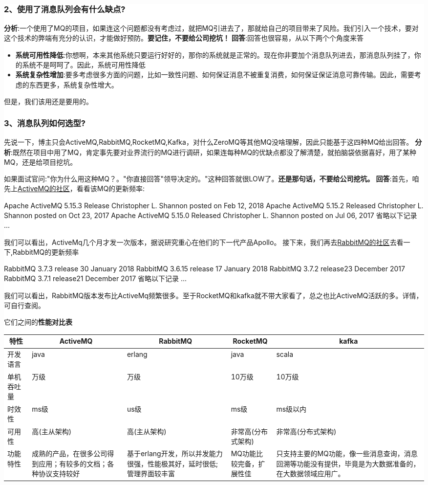 

### 2、使用了消息队列会有什么缺点?

**分析**:一个使用了MQ的项目，如果连这个问题都没有考虑过，就把MQ引进去了，那就给自己的项目带来了风险。我们引入一个技术，要对这个技术的弊端有充分的认识，才能做好预防。**要记住，不要给公司挖坑！**
**回答**:回答也很容易，从以下两个个角度来答

- **系统可用性降低**:你想啊，本来其他系统只要运行好好的，那你的系统就是正常的。现在你非要加个消息队列进去，那消息队列挂了，你的系统不是呵呵了。因此，系统可用性降低
- **系统复杂性增加**:要多考虑很多方面的问题，比如一致性问题、如何保证消息不被重复消费，如何保证保证消息可靠传输。因此，需要考虑的东西更多，系统复杂性增大。

但是，我们该用还是要用的。



### 3、消息队列如何选型?

先说一下，博主只会ActiveMQ,RabbitMQ,RocketMQ,Kafka，对什么ZeroMQ等其他MQ没啥理解，因此只能基于这四种MQ给出回答。
**分析**:既然在项目中用了MQ，肯定事先要对业界流行的MQ进行调研，如果连每种MQ的优缺点都没了解清楚，就拍脑袋依据喜好，用了某种MQ，还是给项目挖坑。

如果面试官问:"你为什么用这种MQ？。"你直接回答"领导决定的。"这种回答就很LOW了。**还是那句话，不要给公司挖坑。**
**回答**:首先，咱先上[ActiveMQ的社区](http://activemq.apache.org/)，看看该MQ的更新频率:

Apache ActiveMQ 5.15.3 Release
Christopher L. Shannon posted on Feb 12, 2018
Apache ActiveMQ 5.15.2 Released
Christopher L. Shannon posted on Oct 23, 2017
Apache ActiveMQ 5.15.0 Released
Christopher L. Shannon posted on Jul 06, 2017
省略以下记录
...

我们可以看出，ActiveMq几个月才发一次版本，据说研究重心在他们的下一代产品Apollo。
接下来，我们再去[RabbitMQ的社区](http://www.rabbitmq.com/)去看一下,RabbitMQ的更新频率

RabbitMQ 3.7.3 release  30 January 2018
RabbitMQ 3.6.15 release  17 January 2018
RabbitMQ 3.7.2 release23 December 2017
RabbitMQ 3.7.1 release21 December 2017
省略以下记录
...

我们可以看出，RabbitMQ版本发布比ActiveMq频繁很多。至于RocketMQ和kafka就不带大家看了，总之也比ActiveMQ活跃的多。详情，可自行查阅。



它们之间的**性能对比表**

| 特性    | ActiveMQ                        | RabbitMQ                               | RocketMQ      | kafka                                    |
| ----- | ------------------------------- | -------------------------------------- | ------------- | ---------------------------------------- |
| 开发语言  | java                            | erlang                                 | java          | scala                                    |
| 单机吞吐量 | 万级                              | 万级                                     | 10万级          | 10万级                                     |
| 时效性   | ms级                             | us级                                    | ms级           | ms级以内                                    |
| 可用性   | 高(主从架构)                         | 高(主从架构)                                | 非常高(分布式架构)    | 非常高(分布式架构)                               |
| 功能特性  | 成熟的产品，在很多公司得到应用；有较多的文档；各种协议支持较好 | 基于erlang开发，所以并发能力很强，性能极其好，延时很低;管理界面较丰富 | MQ功能比较完备，扩展性佳 | 只支持主要的MQ功能，像一些消息查询，消息回溯等功能没有提供，毕竟是为大数据准备的，在大数据领域应用广。 |
